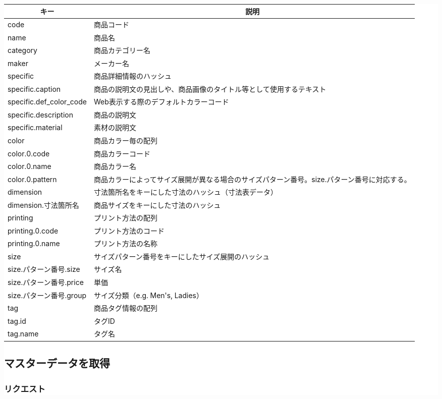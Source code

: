 | キー                 | 説明                                                         |
| -------------------- | ------------------------------------------------------------ |
| code                 | 商品コード |
| name                 | 商品名 |
| category             | 商品カテゴリー名 |
| maker                | メーカー名 |
| specific | 商品詳細情報のハッシュ |
| specific.caption | 商品の説明文の見出しや、商品画像のタイトル等として使用するテキスト |
| specific.def_color_code | Web表示する際のデフォルトカラーコード |
| specific.description | 商品の説明文 |
| specific.material | 素材の説明文 |
| color                | 商品カラー毎の配列                                           |
| color.0.code | 商品カラーコード                                             |
| color.0.name         | 商品カラー名                                                 |
| color.0.pattern      | 商品カラーによってサイズ展開が異なる場合のサイズパターン番号。size.パターン番号に対応する。 |
| dimension            | 寸法箇所名をキーにした寸法のハッシュ（寸法表データ） |
| dimension.寸法箇所名 | 商品サイズをキーにした寸法のハッシュ                         |
| printing             | プリント方法の配列                                           |
| printing.0.code | プリント方法のコード |
| printing.0.name | プリント方法の名称 |
| size | サイズパターン番号をキーにしたサイズ展開のハッシュ |
| size.パターン番号.size | サイズ名 |
| size.パターン番号.price | 単価 |
| size.パターン番号.group | サイズ分類（e.g. Men's, Ladies） |
| tag | 商品タグ情報の配列 |
| tag.id | タグID |
| tag.name | タグ名 |



## マスターデータを取得

### リクエスト
